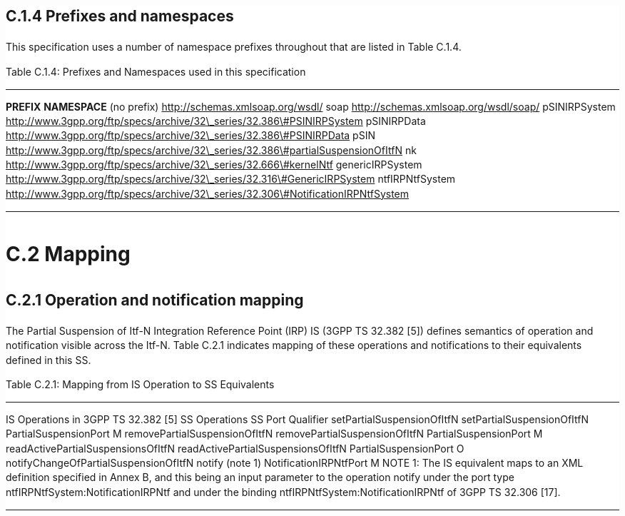 C.1.4 Prefixes and namespaces
-----------------------------

This specification uses a number of namespace prefixes throughout that
are listed in Table C.1.4.

Table C.1.4: Prefixes and Namespaces used in this specification

  ------------------ -----------------------------------------------------------------------------------
  **PREFIX**         **NAMESPACE**
  (no prefix)        http://schemas.xmlsoap.org/wsdl/
  soap               http://schemas.xmlsoap.org/wsdl/soap/
  pSINIRPSystem      http://www.3gpp.org/ftp/specs/archive/32\_series/32.386\#PSINIRPSystem
  pSINIRPData        http://www.3gpp.org/ftp/specs/archive/32\_series/32.386\#PSINIRPData
  pSIN               http://www.3gpp.org/ftp/specs/archive/32\_series/32.386\#partialSuspensionOfItfN
  nk                 http://www.3gpp.org/ftp/specs/archive/32\_series/32.666\#kernelNtf
  genericIRPSystem   http://www.3gpp.org/ftp/specs/archive/32\_series/32.316\#GenericIRPSystem
  ntfIRPNtfSystem    http://www.3gpp.org/ftp/specs/archive/32\_series/32.306\#NotificationIRPNtfSystem
  ------------------ -----------------------------------------------------------------------------------

C.2 Mapping
===========

C.2.1 Operation and notification mapping
----------------------------------------

The Partial Suspension of Itf-N Integration Reference Point (IRP) IS
(3GPP TS 32.382 \[5\]) defines semantics of operation and notification
visible across the Itf-N. Table C.2.1 indicates mapping of these
operations and notifications to their equivalents defined in this SS.

Table C.2.1: Mapping from IS Operation to SS Equivalents

  ------------------------------------------------------------------------------------------------------------------------------------------------------------------------------------------------------------------------------------------------------------------------------- ------------------------------------ ------------------------ -----------
  IS Operations in 3GPP TS 32.382 \[5\]                                                                                                                                                                                                                                           SS Operations                        SS Port                  Qualifier
  setPartialSuspensionOfItfN                                                                                                                                                                                                                                                      setPartialSuspensionOfItfN           PartialSuspensionPort    M
  removePartialSuspensionOfItfN                                                                                                                                                                                                                                                   removePartialSuspensionOfItfN        PartialSuspensionPort    M
  readActivePartialSuspensionsOfItfN                                                                                                                                                                                                                                              readActivePartialSuspensionsOfItfN   PartialSuspensionPort    O
  notifyChangeOfPartialSuspensionOfItfN                                                                                                                                                                                                                                           notify (note 1)                      NotificationIRPNtfPort   M
  NOTE 1: The IS equivalent maps to an XML definition specified in Annex B, and this being an input parameter to the operation notify under the port type ntfIRPNtfSystem:NotificationIRPNtf and under the binding ntfIRPNtfSystem:NotificationIRPNtf of 3GPP TS 32.306 \[17\].                                                                 
  ------------------------------------------------------------------------------------------------------------------------------------------------------------------------------------------------------------------------------------------------------------------------------- ------------------------------------ ------------------------ -----------